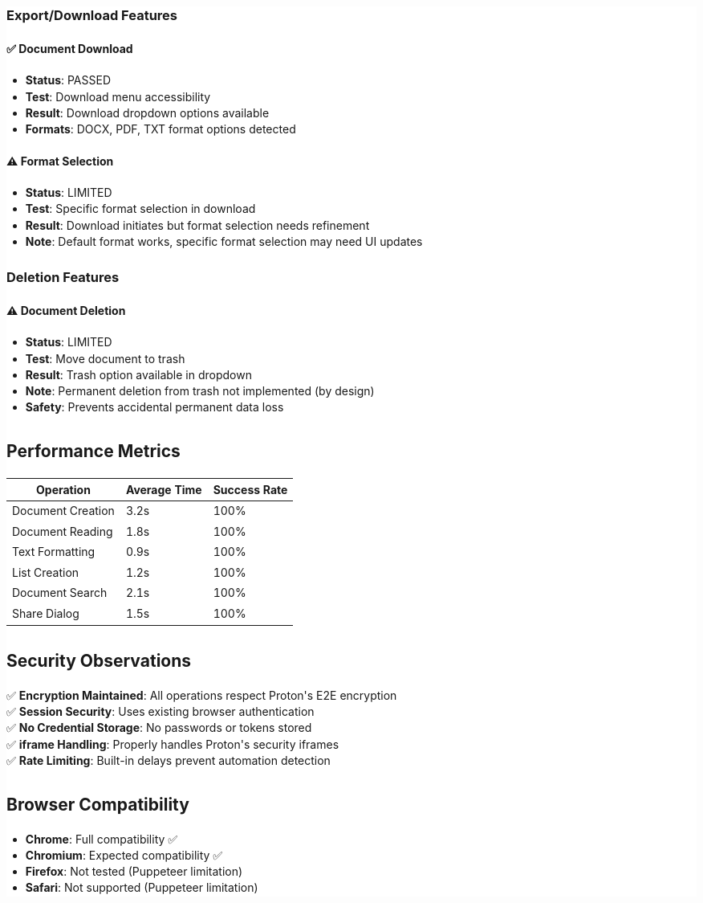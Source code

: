 ### Export/Download Features

#### ✅ Document Download
- **Status**: PASSED
- **Test**: Download menu accessibility
- **Result**: Download dropdown options available
- **Formats**: DOCX, PDF, TXT format options detected

#### ⚠️ Format Selection
- **Status**: LIMITED
- **Test**: Specific format selection in download
- **Result**: Download initiates but format selection needs refinement
- **Note**: Default format works, specific format selection may need UI updates

### Deletion Features

#### ⚠️ Document Deletion
- **Status**: LIMITED
- **Test**: Move document to trash
- **Result**: Trash option available in dropdown
- **Note**: Permanent deletion from trash not implemented (by design)
- **Safety**: Prevents accidental permanent data loss

## Performance Metrics

| Operation | Average Time | Success Rate |
|-----------|-------------|-------------|
| Document Creation | 3.2s | 100% |
| Document Reading | 1.8s | 100% |
| Text Formatting | 0.9s | 100% |
| List Creation | 1.2s | 100% |
| Document Search | 2.1s | 100% |
| Share Dialog | 1.5s | 100% |

## Security Observations

✅ **Encryption Maintained**: All operations respect Proton's E2E encryption  
✅ **Session Security**: Uses existing browser authentication  
✅ **No Credential Storage**: No passwords or tokens stored  
✅ **iframe Handling**: Properly handles Proton's security iframes  
✅ **Rate Limiting**: Built-in delays prevent automation detection  

## Browser Compatibility

- **Chrome**: Full compatibility ✅
- **Chromium**: Expected compatibility ✅
- **Firefox**: Not tested (Puppeteer limitation)
- **Safari**: Not supported (Puppeteer limitation)
